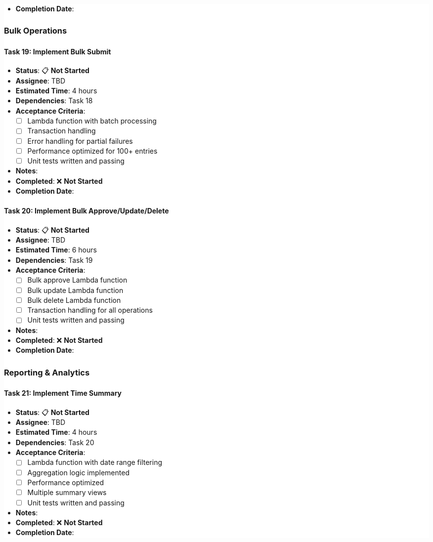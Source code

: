 - **Completion Date**: 

### **Bulk Operations**

#### **Task 19: Implement Bulk Submit**
- **Status**: 📋 **Not Started**
- **Assignee**: TBD
- **Estimated Time**: 4 hours
- **Dependencies**: Task 18
- **Acceptance Criteria**:
  - [ ] Lambda function with batch processing
  - [ ] Transaction handling
  - [ ] Error handling for partial failures
  - [ ] Performance optimized for 100+ entries
  - [ ] Unit tests written and passing
- **Notes**: 
- **Completed**: ❌ **Not Started**
- **Completion Date**: 

#### **Task 20: Implement Bulk Approve/Update/Delete**
- **Status**: 📋 **Not Started**
- **Assignee**: TBD
- **Estimated Time**: 6 hours
- **Dependencies**: Task 19
- **Acceptance Criteria**:
  - [ ] Bulk approve Lambda function
  - [ ] Bulk update Lambda function
  - [ ] Bulk delete Lambda function
  - [ ] Transaction handling for all operations
  - [ ] Unit tests written and passing
- **Notes**: 
- **Completed**: ❌ **Not Started**
- **Completion Date**: 

### **Reporting & Analytics**

#### **Task 21: Implement Time Summary**
- **Status**: 📋 **Not Started**
- **Assignee**: TBD
- **Estimated Time**: 4 hours
- **Dependencies**: Task 20
- **Acceptance Criteria**:
  - [ ] Lambda function with date range filtering
  - [ ] Aggregation logic implemented
  - [ ] Performance optimized
  - [ ] Multiple summary views
  - [ ] Unit tests written and passing
- **Notes**: 
- **Completed**: ❌ **Not Started**
- **Completion Date**: 
